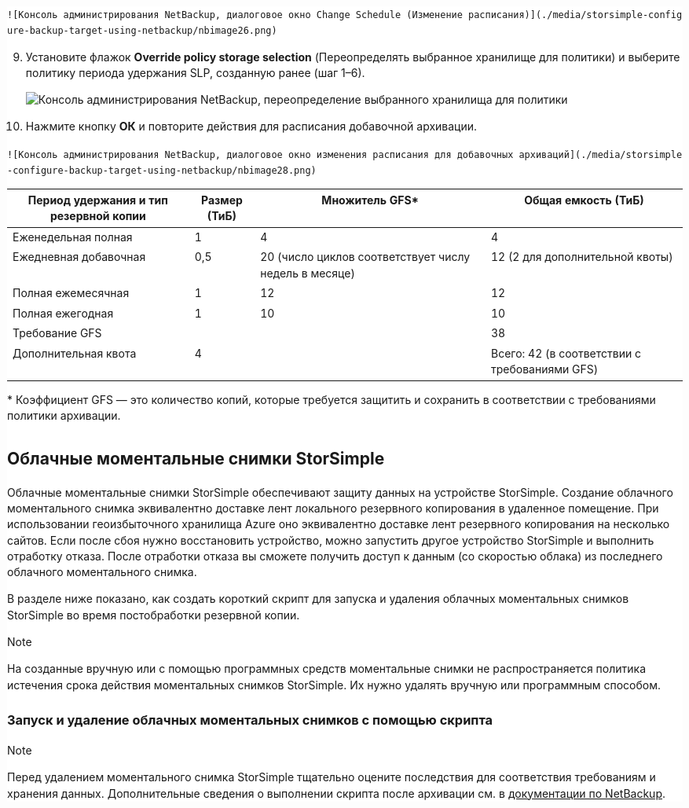     ![Консоль администрирования NetBackup, диалоговое окно Change Schedule (Изменение расписания)](./media/storsimple-configure-backup-target-using-netbackup/nbimage26.png)

9.  Установите флажок **Override policy storage selection** (Переопределять выбранное хранилище для политики) и выберите политику периода удержания SLP, созданную ранее (шаг 1–6).

    ![Консоль администрирования NetBackup, переопределение выбранного хранилища для политики](./media/storsimple-configure-backup-target-using-netbackup/nbimage27.png)

10.  Нажмите кнопку **ОК** и повторите действия для расписания добавочной архивации.

    ![Консоль администрирования NetBackup, диалоговое окно изменения расписания для добавочных архиваций](./media/storsimple-configure-backup-target-using-netbackup/nbimage28.png)


| Период удержания и тип резервной копии | Размер (ТиБ) | Множитель GFS\* | Общая емкость (ТиБ)  |
|---|---|---|---|
| Еженедельная полная |  1  |  4 | 4  |
| Ежедневная добавочная  | 0,5  | 20 (число циклов соответствует числу недель в месяце) | 12 (2 для дополнительной квоты) |
| Полная ежемесячная  | 1 | 12 | 12 |
| Полная ежегодная | 1  | 10 | 10 |
| Требование GFS  |     |     | 38 |
| Дополнительная квота  | 4  |    | Всего: 42 (в соответствии с требованиями GFS) |
\* Коэффициент GFS — это количество копий, которые требуется защитить и сохранить в соответствии с требованиями политики архивации.

## <a name="storsimple-cloud-snapshots"></a>Облачные моментальные снимки StorSimple

Облачные моментальные снимки StorSimple обеспечивают защиту данных на устройстве StorSimple. Создание облачного моментального снимка эквивалентно доставке лент локального резервного копирования в удаленное помещение. При использовании геоизбыточного хранилища Azure оно эквивалентно доставке лент резервного копирования на несколько сайтов. Если после сбоя нужно восстановить устройство, можно запустить другое устройство StorSimple и выполнить отработку отказа. После отработки отказа вы сможете получить доступ к данным (со скоростью облака) из последнего облачного моментального снимка.

В разделе ниже показано, как создать короткий скрипт для запуска и удаления облачных моментальных снимков StorSimple во время постобработки резервной копии.

> [!NOTE]
> На созданные вручную или с помощью программных средств моментальные снимки не распространяется политика истечения срока действия моментальных снимков StorSimple. Их нужно удалять вручную или программным способом.

### <a name="start-and-delete-cloud-snapshots-by-using-a-script"></a>Запуск и удаление облачных моментальных снимков с помощью скрипта

> [!NOTE]
> Перед удалением моментального снимка StorSimple тщательно оцените последствия для соответствия требованиям и хранения данных. Дополнительные сведения о выполнении скрипта после архивации см. в [документации по NetBackup](http://www.veritas.com/docs/000094423).
